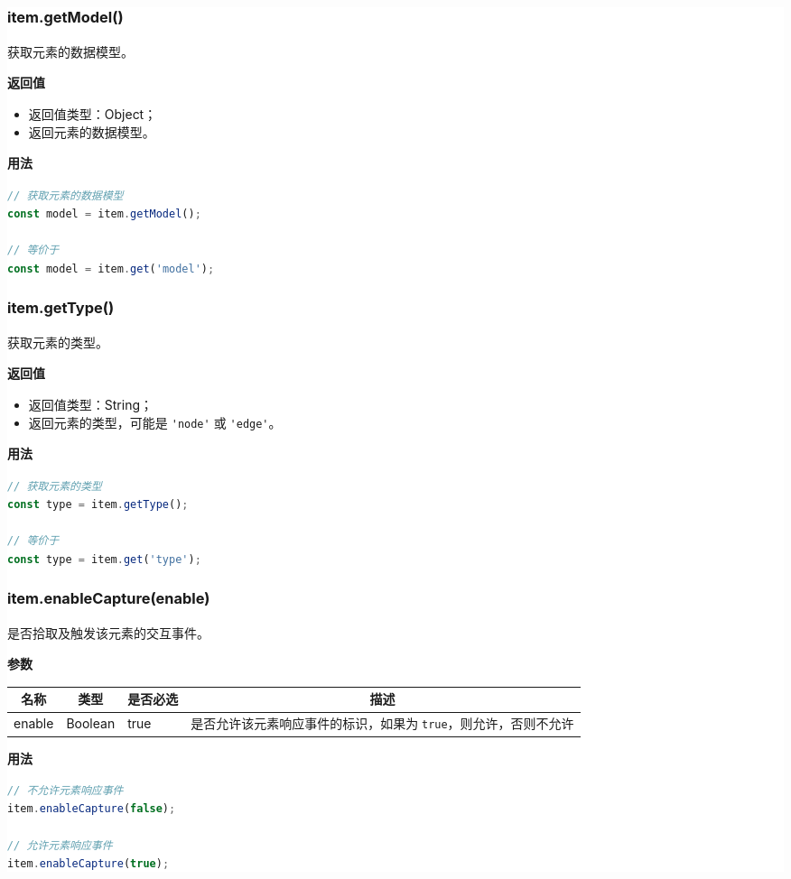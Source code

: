 ### item.getModel()

获取元素的数据模型。

**返回值**

- 返回值类型：Object；
- 返回元素的数据模型。

**用法**

```javascript
// 获取元素的数据模型
const model = item.getModel();

// 等价于
const model = item.get('model');
```

### item.getType()

获取元素的类型。

**返回值**

- 返回值类型：String；
- 返回元素的类型，可能是 `'node'` 或 `'edge'`。

**用法**

```javascript
// 获取元素的类型
const type = item.getType();

// 等价于
const type = item.get('type');
```

### item.enableCapture(enable)

是否拾取及触发该元素的交互事件。

**参数**

| 名称   | 类型    | 是否必选 | 描述                                                            |
| ------ | ------- | -------- | --------------------------------------------------------------- |
| enable | Boolean | true     | 是否允许该元素响应事件的标识，如果为 `true`，则允许，否则不允许 |

**用法**

```javascript
// 不允许元素响应事件
item.enableCapture(false);

// 允许元素响应事件
item.enableCapture(true);
```
